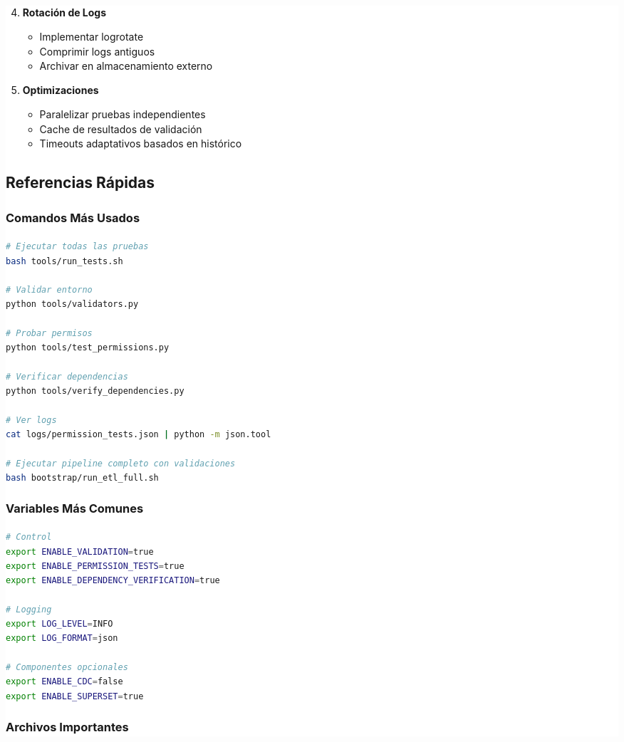 4. **Rotación de Logs**
   - Implementar logrotate
   - Comprimir logs antiguos
   - Archivar en almacenamiento externo

5. **Optimizaciones**
   - Paralelizar pruebas independientes
   - Cache de resultados de validación
   - Timeouts adaptativos basados en histórico

## Referencias Rápidas

### Comandos Más Usados

```bash
# Ejecutar todas las pruebas
bash tools/run_tests.sh

# Validar entorno
python tools/validators.py

# Probar permisos
python tools/test_permissions.py

# Verificar dependencias
python tools/verify_dependencies.py

# Ver logs
cat logs/permission_tests.json | python -m json.tool

# Ejecutar pipeline completo con validaciones
bash bootstrap/run_etl_full.sh
```

### Variables Más Comunes

```bash
# Control
export ENABLE_VALIDATION=true
export ENABLE_PERMISSION_TESTS=true
export ENABLE_DEPENDENCY_VERIFICATION=true

# Logging
export LOG_LEVEL=INFO
export LOG_FORMAT=json

# Componentes opcionales
export ENABLE_CDC=false
export ENABLE_SUPERSET=true
```

### Archivos Importantes
